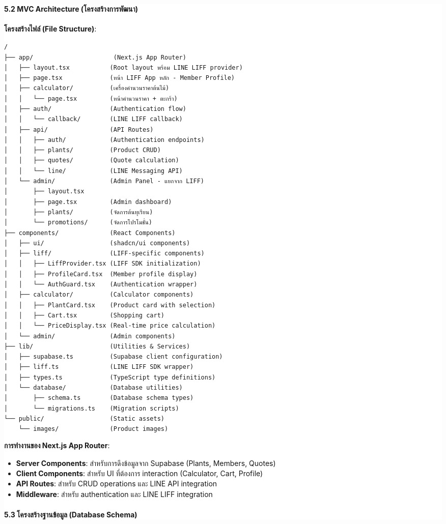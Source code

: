 #### 5.2 MVC Architecture (โครงสร้างการพัฒนา)

**โครงสร้างไฟล์ (File Structure)**:
```
/
├── app/                      (Next.js App Router)
│   ├── layout.tsx           (Root layout พร้อม LINE LIFF provider)
│   ├── page.tsx             (หน้า LIFF App หลัก - Member Profile)
│   ├── calculator/          (เครื่องคำนวนราคาต้นไม้)
│   │   └── page.tsx         (หน้าคำนวนราคา + ตะกร้า)
│   ├── auth/                (Authentication flow)
│   │   └── callback/        (LINE LIFF callback)
│   ├── api/                 (API Routes)
│   │   ├── auth/            (Authentication endpoints)
│   │   ├── plants/          (Product CRUD)
│   │   ├── quotes/          (Quote calculation)
│   │   └── line/            (LINE Messaging API)
│   └── admin/               (Admin Panel - แยกจาก LIFF)
│       ├── layout.tsx
│       ├── page.tsx         (Admin dashboard)
│       ├── plants/          (จัดการต้นทุเรียน)
│       └── promotions/      (จัดการโปรโมชั่น)
├── components/              (React Components)
│   ├── ui/                  (shadcn/ui components)
│   ├── liff/                (LIFF-specific components)
│   │   ├── LiffProvider.tsx (LIFF SDK initialization)
│   │   ├── ProfileCard.tsx  (Member profile display)
│   │   └── AuthGuard.tsx    (Authentication wrapper)
│   ├── calculator/          (Calculator components)
│   │   ├── PlantCard.tsx    (Product card with selection)
│   │   ├── Cart.tsx         (Shopping cart)
│   │   └── PriceDisplay.tsx (Real-time price calculation)
│   └── admin/               (Admin components)
├── lib/                     (Utilities & Services)
│   ├── supabase.ts          (Supabase client configuration)
│   ├── liff.ts              (LINE LIFF SDK wrapper)
│   ├── types.ts             (TypeScript type definitions)
│   └── database/            (Database utilities)
│       ├── schema.ts        (Database schema types)
│       └── migrations.ts    (Migration scripts)
└── public/                  (Static assets)
    └── images/              (Product images)
```

**การทำงานของ Next.js App Router**:
- **Server Components**: สำหรับการดึงข้อมูลจาก Supabase (Plants, Members, Quotes)
- **Client Components**: สำหรับ UI ที่ต้องการ interaction (Calculator, Cart, Profile)
- **API Routes**: สำหรับ CRUD operations และ LINE API integration
- **Middleware**: สำหรับ authentication และ LINE LIFF integration

#### 5.3 โครงสร้างฐานข้อมูล (Database Schema)
